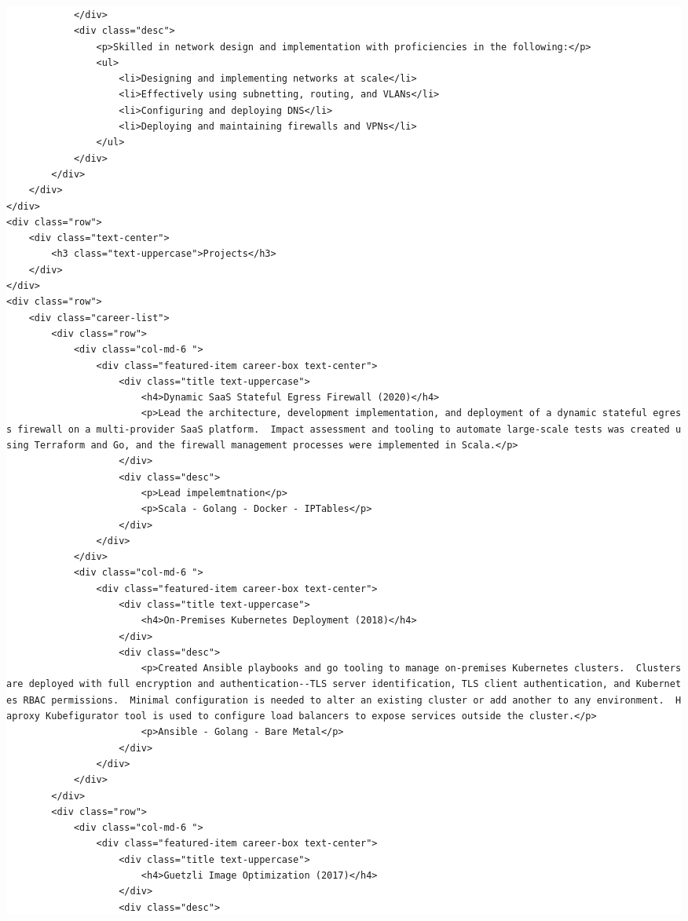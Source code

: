                 </div>
                <div class="desc">
                    <p>Skilled in network design and implementation with proficiencies in the following:</p>
                    <ul>
                        <li>Designing and implementing networks at scale</li>
                        <li>Effectively using subnetting, routing, and VLANs</li>
                        <li>Configuring and deploying DNS</li>
                        <li>Deploying and maintaining firewalls and VPNs</li>
                    </ul>
                </div>
            </div>
        </div>
    </div>
    <div class="row">
        <div class="text-center">
            <h3 class="text-uppercase">Projects</h3>
        </div>
    </div>
    <div class="row">
        <div class="career-list">
            <div class="row">
                <div class="col-md-6 ">
                    <div class="featured-item career-box text-center">
                        <div class="title text-uppercase">
                            <h4>Dynamic SaaS Stateful Egress Firewall (2020)</h4>
                            <p>Lead the architecture, development implementation, and deployment of a dynamic stateful egress firewall on a multi-provider SaaS platform.  Impact assessment and tooling to automate large-scale tests was created using Terraform and Go, and the firewall management processes were implemented in Scala.</p>
                        </div>
                        <div class="desc">
                            <p>Lead impelemtnation</p>
                            <p>Scala - Golang - Docker - IPTables</p>
                        </div>
                    </div>
                </div>
                <div class="col-md-6 ">
                    <div class="featured-item career-box text-center">
                        <div class="title text-uppercase">
                            <h4>On-Premises Kubernetes Deployment (2018)</h4>
                        </div>
                        <div class="desc">
                            <p>Created Ansible playbooks and go tooling to manage on-premises Kubernetes clusters.  Clusters are deployed with full encryption and authentication--TLS server identification, TLS client authentication, and Kubernetes RBAC permissions.  Minimal configuration is needed to alter an existing cluster or add another to any environment.  Haproxy Kubefigurator tool is used to configure load balancers to expose services outside the cluster.</p>
                            <p>Ansible - Golang - Bare Metal</p>
                        </div>
                    </div>
                </div>
            </div>
            <div class="row">
                <div class="col-md-6 ">
                    <div class="featured-item career-box text-center">
                        <div class="title text-uppercase">
                            <h4>Guetzli Image Optimization (2017)</h4>
                        </div>
                        <div class="desc">